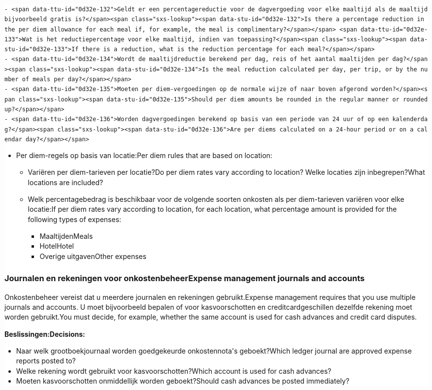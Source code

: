     - <span data-ttu-id="0d32e-132">Geldt er een percentagereductie voor de dagvergoeding voor elke maaltijd als de maaltijd bijvoorbeeld gratis is?</span><span class="sxs-lookup"><span data-stu-id="0d32e-132">Is there a percentage reduction in the per diem allowance for each meal if, for example, the meal is complimentary?</span></span> <span data-ttu-id="0d32e-133">Wat is het reductiepercentage voor elke maaltijd, indien van toepassing?</span><span class="sxs-lookup"><span data-stu-id="0d32e-133">If there is a reduction, what is the reduction percentage for each meal?</span></span>
    - <span data-ttu-id="0d32e-134">Wordt de maaltijdreductie berekend per dag, reis of het aantal maaltijden per dag?</span><span class="sxs-lookup"><span data-stu-id="0d32e-134">Is the meal reduction calculated per day, per trip, or by the number of meals per day?</span></span>
    - <span data-ttu-id="0d32e-135">Moeten per diem-vergoedingen op de normale wijze of naar boven afgerond worden?</span><span class="sxs-lookup"><span data-stu-id="0d32e-135">Should per diem amounts be rounded in the regular manner or rounded up?</span></span>
    - <span data-ttu-id="0d32e-136">Worden dagvergoedingen berekend op basis van een periode van 24 uur of op een kalenderdag?</span><span class="sxs-lookup"><span data-stu-id="0d32e-136">Are per diems calculated on a 24-hour period or on a calendar day?</span></span>

- <span data-ttu-id="0d32e-137">Per diem-regels op basis van locatie:</span><span class="sxs-lookup"><span data-stu-id="0d32e-137">Per diem rules that are based on location:</span></span>

    - <span data-ttu-id="0d32e-138">Variëren per diem-tarieven per locatie?</span><span class="sxs-lookup"><span data-stu-id="0d32e-138">Do per diem rates vary according to location?</span></span> <span data-ttu-id="0d32e-139">Welke locaties zijn inbegrepen?</span><span class="sxs-lookup"><span data-stu-id="0d32e-139">What locations are included?</span></span>
    - <span data-ttu-id="0d32e-140">Welk percentagebedrag is beschikbaar voor de volgende soorten onkosten als per diem-tarieven variëren voor elke locatie:</span><span class="sxs-lookup"><span data-stu-id="0d32e-140">If per diem rates vary according to location, for each location, what percentage amount is provided for the following types of expenses:</span></span>

        - <span data-ttu-id="0d32e-141">Maaltijden</span><span class="sxs-lookup"><span data-stu-id="0d32e-141">Meals</span></span>
        - <span data-ttu-id="0d32e-142">Hotel</span><span class="sxs-lookup"><span data-stu-id="0d32e-142">Hotel</span></span>
        - <span data-ttu-id="0d32e-143">Overige uitgaven</span><span class="sxs-lookup"><span data-stu-id="0d32e-143">Other expenses</span></span>

### <a name="expense-management-journals-and-accounts"></a><span data-ttu-id="0d32e-144">Journalen en rekeningen voor onkostenbeheer</span><span class="sxs-lookup"><span data-stu-id="0d32e-144">Expense management journals and accounts</span></span>

<span data-ttu-id="0d32e-145">Onkostenbeheer vereist dat u meerdere journalen en rekeningen gebruikt.</span><span class="sxs-lookup"><span data-stu-id="0d32e-145">Expense management requires that you use multiple journals and accounts.</span></span> <span data-ttu-id="0d32e-146">U moet bijvoorbeeld bepalen of voor kasvoorschotten en creditcardgeschillen dezelfde rekening moet worden gebruikt.</span><span class="sxs-lookup"><span data-stu-id="0d32e-146">You must decide, for example, whether the same account is used for cash advances and credit card disputes.</span></span>

<span data-ttu-id="0d32e-147">**Beslissingen:**</span><span class="sxs-lookup"><span data-stu-id="0d32e-147">**Decisions:**</span></span>

- <span data-ttu-id="0d32e-148">Naar welk grootboekjournaal worden goedgekeurde onkostennota's geboekt?</span><span class="sxs-lookup"><span data-stu-id="0d32e-148">Which ledger journal are approved expense reports posted to?</span></span>
- <span data-ttu-id="0d32e-149">Welke rekening wordt gebruikt voor kasvoorschotten?</span><span class="sxs-lookup"><span data-stu-id="0d32e-149">Which account is used for cash advances?</span></span>
- <span data-ttu-id="0d32e-150">Moeten kasvoorschotten onmiddellijk worden geboekt?</span><span class="sxs-lookup"><span data-stu-id="0d32e-150">Should cash advances be posted immediately?</span></span>
